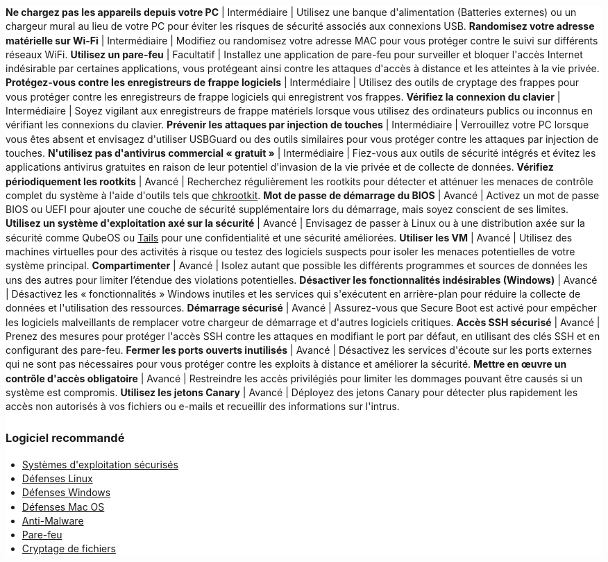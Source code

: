 **Ne chargez pas les appareils depuis votre PC** | Intermédiaire | Utilisez une banque d'alimentation (Batteries externes) ou un chargeur mural au lieu de votre PC pour éviter les risques de sécurité associés aux connexions USB.
**Randomisez votre adresse matérielle sur Wi-Fi** | Intermédiaire | Modifiez ou randomisez votre adresse MAC pour vous protéger contre le suivi sur différents réseaux WiFi.
**Utilisez un pare-feu** | Facultatif | Installez une application de pare-feu pour surveiller et bloquer l'accès Internet indésirable par certaines applications, vous protégeant ainsi contre les attaques d'accès à distance et les atteintes à la vie privée.
**Protégez-vous contre les enregistreurs de frappe logiciels** | Intermédiaire | Utilisez des outils de cryptage des frappes pour vous protéger contre les enregistreurs de frappe logiciels qui enregistrent vos frappes.
**Vérifiez la connexion du clavier** | Intermédiaire | Soyez vigilant aux enregistreurs de frappe matériels lorsque vous utilisez des ordinateurs publics ou inconnus en vérifiant les connexions du clavier.
**Prévenir les attaques par injection de touches** | Intermédiaire | Verrouillez votre PC lorsque vous êtes absent et envisagez d'utiliser USBGuard ou des outils similaires pour vous protéger contre les attaques par injection de touches.
**N'utilisez pas d'antivirus commercial « gratuit »** | Intermédiaire | Fiez-vous aux outils de sécurité intégrés et évitez les applications antivirus gratuites en raison de leur potentiel d'invasion de la vie privée et de collecte de données.
**Vérifiez périodiquement les rootkits** | Avancé | Recherchez régulièrement les rootkits pour détecter et atténuer les menaces de contrôle complet du système à l'aide d'outils tels que [chkrootkit](https://awesome-privacy.xyz/operating-systems/linux-defenses/chkrootkit).
**Mot de passe de démarrage du BIOS** | Avancé | Activez un mot de passe BIOS ou UEFI pour ajouter une couche de sécurité supplémentaire lors du démarrage, mais soyez conscient de ses limites.
**Utilisez un système d'exploitation axé sur la sécurité** | Avancé | Envisagez de passer à Linux ou à une distribution axée sur la sécurité comme QubeOS ou [Tails](https://awesome-privacy.xyz/operating-systems/desktop-operating-systems/tails) pour une confidentialité et une sécurité améliorées.
**Utiliser les VM** | Avancé | Utilisez des machines virtuelles pour des activités à risque ou testez des logiciels suspects pour isoler les menaces potentielles de votre système principal.
**Compartimenter** | Avancé | Isolez autant que possible les différents programmes et sources de données les uns des autres pour limiter l’étendue des violations potentielles.
**Désactiver les fonctionnalités indésirables (Windows)** | Avancé | Désactivez les « fonctionnalités » Windows inutiles et les services qui s'exécutent en arrière-plan pour réduire la collecte de données et l'utilisation des ressources.
**Démarrage sécurisé** | Avancé | Assurez-vous que Secure Boot est activé pour empêcher les logiciels malveillants de remplacer votre chargeur de démarrage et d'autres logiciels critiques.
**Accès SSH sécurisé** | Avancé | Prenez des mesures pour protéger l'accès SSH contre les attaques en modifiant le port par défaut, en utilisant des clés SSH et en configurant des pare-feu.
**Fermer les ports ouverts inutilisés** | Avancé | Désactivez les services d'écoute sur les ports externes qui ne sont pas nécessaires pour vous protéger contre les exploits à distance et améliorer la sécurité.
**Mettre en œuvre un contrôle d'accès obligatoire** | Avancé | Restreindre les accès privilégiés pour limiter les dommages pouvant être causés si un système est compromis.
**Utilisez les jetons Canary** | Avancé | Déployez des jetons Canary pour détecter plus rapidement les accès non autorisés à vos fichiers ou e-mails et recueillir des informations sur l'intrus.

### Logiciel recommandé
- [Systèmes d'exploitation sécurisés](https://github.com/Lissy93/awesome-privacy#desktop-operating-systems)
- [Défenses Linux](https://github.com/Lissy93/awesome-privacy#linux-defences)
- [Défenses Windows](https://github.com/Lissy93/awesome-privacy#windows-defences)
- [Défenses Mac OS](https://github.com/Lissy93/awesome-privacy#mac-os-defences)
- [Anti-Malware](https://github.com/Lissy93/awesome-privacy#anti-malware)
- [Pare-feu](https://github.com/Lissy93/awesome-privacy#firewalls-1)
- [Cryptage de fichiers](https://github.com/Lissy93/awesome-privacy#file-encryption)
